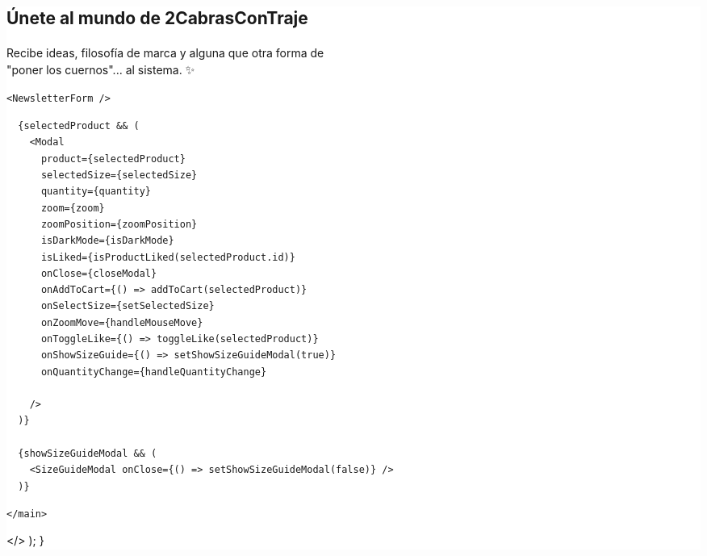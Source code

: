 

<section className="bg-white py-12 px-4 text-center">
  <h2 className="text-3xl font-bold mb-4 text-black">
    Únete al mundo de <span className="bg-gradient-to-r from-[#67b2c1] via-[#ff8eaa] to-[#f6bd6b] bg-clip-text text-transparent">2CabrasConTraje</span>
  </h2>
  <p className="text-gray-700 max-w-xl mx-auto mb-6">
    Recibe ideas, filosofía de marca y alguna que otra forma de<br /> &quot;poner los cuernos&quot;... al sistema. ✨
  </p>

    <NewsletterForm />

</section>

      {selectedProduct && (
        <Modal
          product={selectedProduct}
          selectedSize={selectedSize}
          quantity={quantity}
          zoom={zoom}
          zoomPosition={zoomPosition}
          isDarkMode={isDarkMode}
          isLiked={isProductLiked(selectedProduct.id)}
          onClose={closeModal}
          onAddToCart={() => addToCart(selectedProduct)}
          onSelectSize={setSelectedSize}
          onZoomMove={handleMouseMove}
          onToggleLike={() => toggleLike(selectedProduct)}
          onShowSizeGuide={() => setShowSizeGuideModal(true)}
          onQuantityChange={handleQuantityChange}

        />
      )}

      {showSizeGuideModal && (
        <SizeGuideModal onClose={() => setShowSizeGuideModal(false)} />
      )}


  <IAFlotante />

      
    </main>
  </>
  );
}

